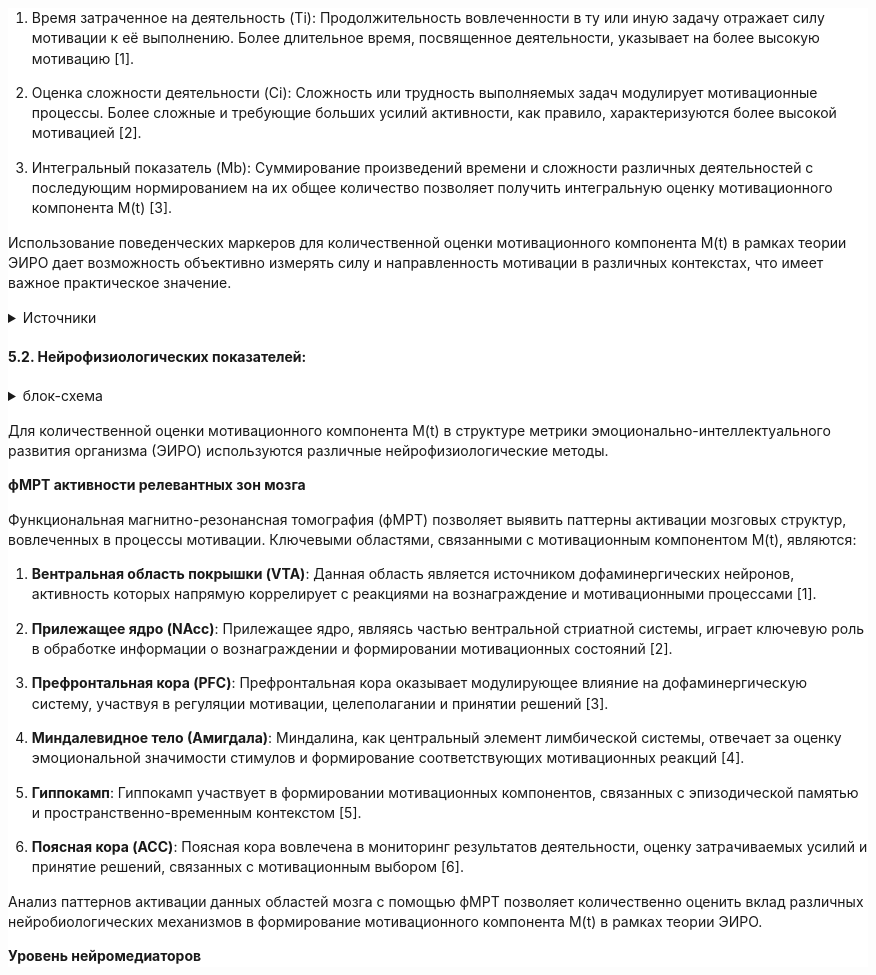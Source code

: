 1. Время затраченное на деятельность (Ti): Продолжительность вовлеченности в ту или иную задачу отражает силу мотивации к её выполнению. Более длительное время, посвященное деятельности, указывает на более высокую мотивацию [1].

2. Оценка сложности деятельности (Ci): Сложность или трудность выполняемых задач модулирует мотивационные процессы. Более сложные и требующие больших усилий активности, как правило, характеризуются более высокой мотивацией [2].

3. Интегральный показатель (Mb): Суммирование произведений времени и сложности различных деятельностей с последующим нормированием на их общее количество позволяет получить интегральную оценку мотивационного компонента M(t) [3].

Использование поведенческих маркеров для количественной оценки мотивационного компонента M(t) в рамках теории ЭИРО дает возможность объективно измерять силу и направленность мотивации в различных контекстах, что имеет важное практическое значение.

<details><summary>Источники</summary></details>




#### 5.2. Нейрофизиологических показателей:

<details><summary>блок-схема</summary></details>

Для количественной оценки мотивационного компонента M(t) в структуре метрики эмоционально-интеллектуального развития организма (ЭИРО) используются различные нейрофизиологические методы.

**фМРТ активности релевантных зон мозга**

Функциональная магнитно-резонансная томография (фМРТ) позволяет выявить паттерны активации мозговых структур, вовлеченных в процессы мотивации. Ключевыми областями, связанными с мотивационным компонентом M(t), являются:

1. **Вентральная область покрышки (VTA)**: Данная область является источником дофаминергических нейронов, активность которых напрямую коррелирует с реакциями на вознаграждение и мотивационными процессами [1].

2. **Прилежащее ядро (NAcc)**: Прилежащее ядро, являясь частью вентральной стриатной системы, играет ключевую роль в обработке информации о вознаграждении и формировании мотивационных состояний [2].

3. **Префронтальная кора (PFC)**: Префронтальная кора оказывает модулирующее влияние на дофаминергическую систему, участвуя в регуляции мотивации, целеполагании и принятии решений [3].

4. **Миндалевидное тело (Амигдала)**: Миндалина, как центральный элемент лимбической системы, отвечает за оценку эмоциональной значимости стимулов и формирование соответствующих мотивационных реакций [4].

5. **Гиппокамп**: Гиппокамп участвует в формировании мотивационных компонентов, связанных с эпизодической памятью и пространственно-временным контекстом [5].

6. **Поясная кора (ACC)**: Поясная кора вовлечена в мониторинг результатов деятельности, оценку затрачиваемых усилий и принятие решений, связанных с мотивационным выбором [6].

Анализ паттернов активации данных областей мозга с помощью фМРТ позволяет количественно оценить вклад различных нейробиологических механизмов в формирование мотивационного компонента M(t) в рамках теории ЭИРО.

**Уровень нейромедиаторов**

